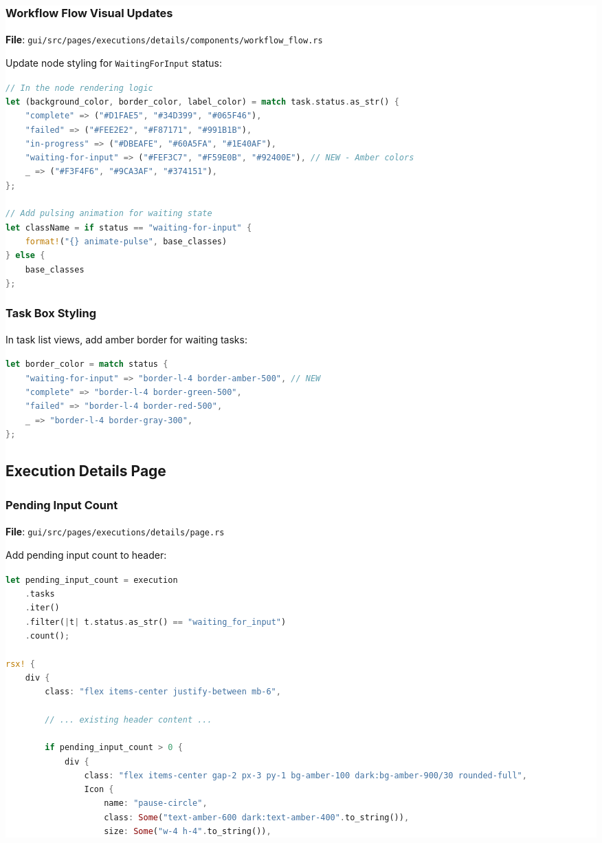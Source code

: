 ### Workflow Flow Visual Updates

**File**: `gui/src/pages/executions/details/components/workflow_flow.rs`

Update node styling for `WaitingForInput` status:

```rust
// In the node rendering logic
let (background_color, border_color, label_color) = match task.status.as_str() {
    "complete" => ("#D1FAE5", "#34D399", "#065F46"),
    "failed" => ("#FEE2E2", "#F87171", "#991B1B"),
    "in-progress" => ("#DBEAFE", "#60A5FA", "#1E40AF"),
    "waiting-for-input" => ("#FEF3C7", "#F59E0B", "#92400E"), // NEW - Amber colors
    _ => ("#F3F4F6", "#9CA3AF", "#374151"),
};

// Add pulsing animation for waiting state
let className = if status == "waiting-for-input" {
    format!("{} animate-pulse", base_classes)
} else {
    base_classes
};
```

### Task Box Styling

In task list views, add amber border for waiting tasks:

```rust
let border_color = match status {
    "waiting-for-input" => "border-l-4 border-amber-500", // NEW
    "complete" => "border-l-4 border-green-500",
    "failed" => "border-l-4 border-red-500",
    _ => "border-l-4 border-gray-300",
};
```

## Execution Details Page

### Pending Input Count

**File**: `gui/src/pages/executions/details/page.rs`

Add pending input count to header:

```rust
let pending_input_count = execution
    .tasks
    .iter()
    .filter(|t| t.status.as_str() == "waiting_for_input")
    .count();

rsx! {
    div {
        class: "flex items-center justify-between mb-6",
        
        // ... existing header content ...
        
        if pending_input_count > 0 {
            div {
                class: "flex items-center gap-2 px-3 py-1 bg-amber-100 dark:bg-amber-900/30 rounded-full",
                Icon {
                    name: "pause-circle",
                    class: Some("text-amber-600 dark:text-amber-400".to_string()),
                    size: Some("w-4 h-4".to_string()),
```